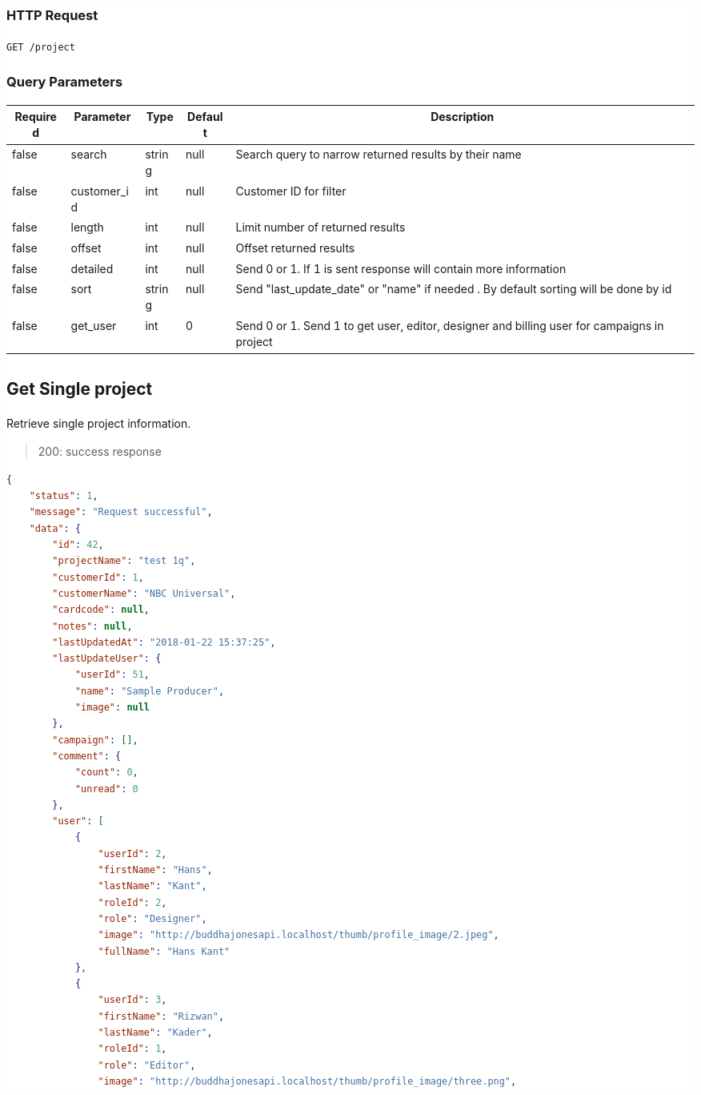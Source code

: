 ### HTTP Request

`GET /project`

### Query Parameters

Required | Parameter | Type | Default | Description
-------- | --------- | ---- | ------- | -----------
false | search | string | null | Search query to narrow returned results by their name
false | customer_id | int | null | Customer ID for filter
false | length | int | null | Limit number of returned results
false | offset | int | null | Offset returned results
false | detailed | int | null | Send 0 or 1. If 1 is sent response will contain more information
false | sort | string | null | Send "last_update_date" or "name" if needed . By default sorting will be done by id
false | get_user | int | 0 | Send 0 or 1. Send 1 to get user, editor, designer and billing user for campaigns in project



## Get Single project

Retrieve single project information.

> 200: success response

```json
{
    "status": 1,
    "message": "Request successful",
    "data": {
        "id": 42,
        "projectName": "test 1q",
        "customerId": 1,
        "customerName": "NBC Universal",
        "cardcode": null,
        "notes": null,
        "lastUpdatedAt": "2018-01-22 15:37:25",
        "lastUpdateUser": {
            "userId": 51,
            "name": "Sample Producer",
            "image": null
        },
        "campaign": [],
        "comment": {
            "count": 0,
            "unread": 0
        },
        "user": [
            {
                "userId": 2,
                "firstName": "Hans",
                "lastName": "Kant",
                "roleId": 2,
                "role": "Designer",
                "image": "http://buddhajonesapi.localhost/thumb/profile_image/2.jpeg",
                "fullName": "Hans Kant"
            },
            {
                "userId": 3,
                "firstName": "Rizwan",
                "lastName": "Kader",
                "roleId": 1,
                "role": "Editor",
                "image": "http://buddhajonesapi.localhost/thumb/profile_image/three.png",
```